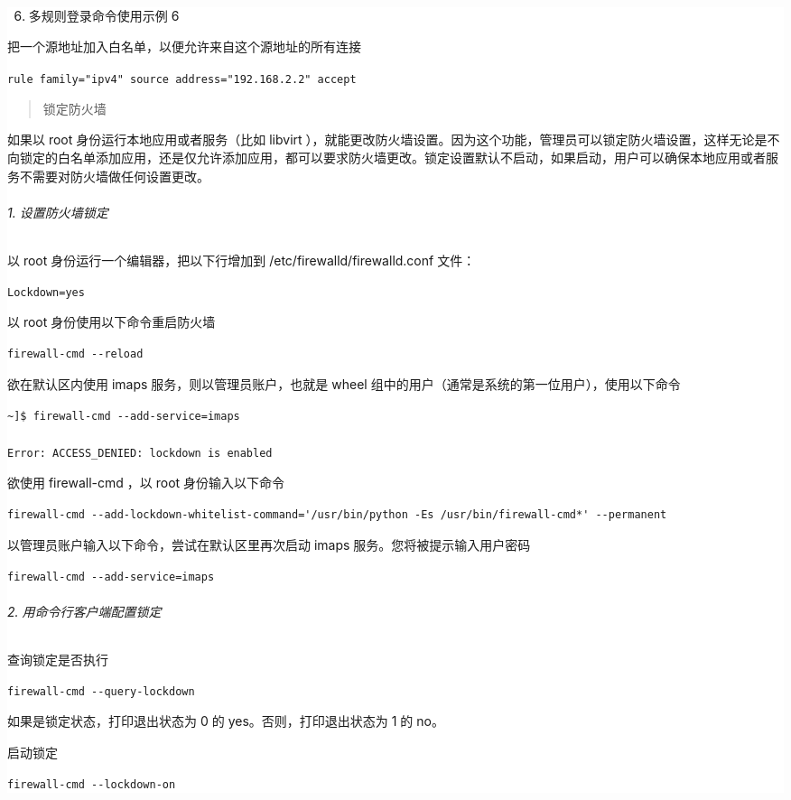 6. 多规则登录命令使用示例 6

把一个源地址加入白名单，以便允许来自这个源地址的所有连接

```shell
rule family="ipv4" source address="192.168.2.2" accept
```

> 锁定防火墙

如果以 root 身份运行本地应用或者服务（比如 libvirt ），就能更改防火墙设置。因为这个功能，管理员可以锁定防火墙设置，这样无论是不向锁定的白名单添加应用，还是仅允许添加应用，都可以要求防火墙更改。锁定设置默认不启动，如果启动，用户可以确保本地应用或者服务不需要对防火墙做任何设置更改。

###### 1. 设置防火墙锁定

以 root 身份运行一个编辑器，把以下行增加到 /etc/firewalld/firewalld.conf 文件：

```
Lockdown=yes
```

以 root 身份使用以下命令重启防火墙

```shell
firewall-cmd --reload
```

欲在默认区内使用 imaps 服务，则以管理员账户，也就是 wheel 组中的用户（通常是系统的第一位用户），使用以下命令

```shell
~]$ firewall-cmd --add-service=imaps

Error: ACCESS_DENIED: lockdown is enabled

```

欲使用 firewall-cmd ，以 root 身份输入以下命令

```shell
firewall-cmd --add-lockdown-whitelist-command='/usr/bin/python -Es /usr/bin/firewall-cmd*' --permanent
```

以管理员账户输入以下命令，尝试在默认区里再次启动 imaps 服务。您将被提示输入用户密码

```shell
firewall-cmd --add-service=imaps
```

###### 2. 用命令行客户端配置锁定

查询锁定是否执行

```shell
firewall-cmd --query-lockdown
```

如果是锁定状态，打印退出状态为 0 的 yes。否则，打印退出状态为 1 的 no。

启动锁定

```shell
firewall-cmd --lockdown-on
```
